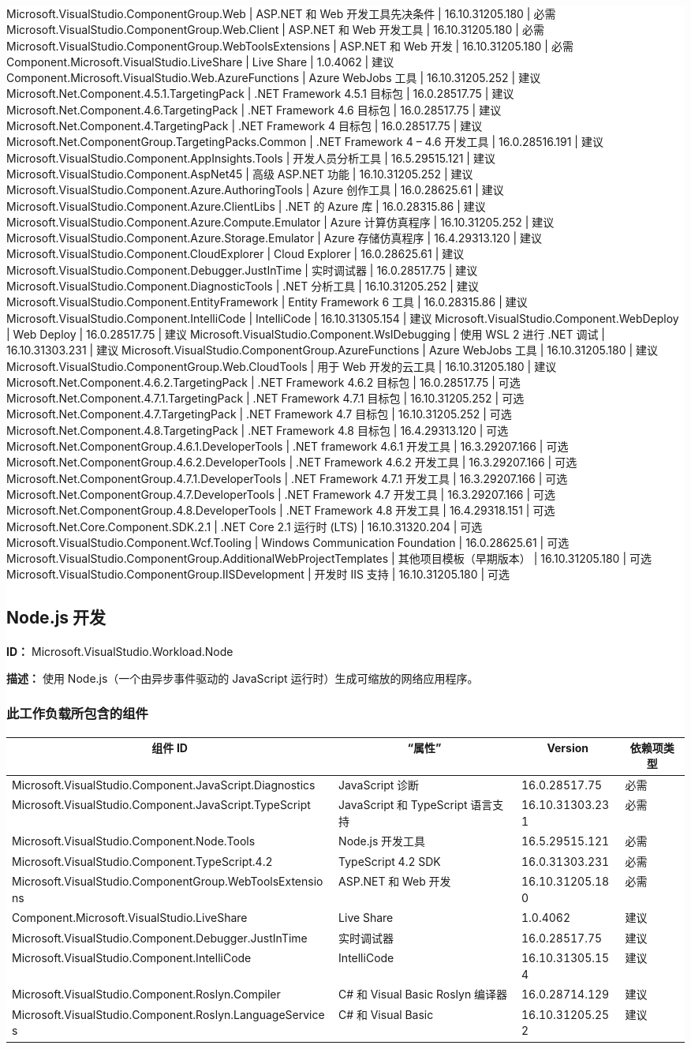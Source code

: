 Microsoft.VisualStudio.ComponentGroup.Web | ASP.NET 和 Web 开发工具先决条件 | 16.10.31205.180 | 必需
Microsoft.VisualStudio.ComponentGroup.Web.Client | ASP.NET 和 Web 开发工具 | 16.10.31205.180 | 必需
Microsoft.VisualStudio.ComponentGroup.WebToolsExtensions | ASP.NET 和 Web 开发 | 16.10.31205.180 | 必需
Component.Microsoft.VisualStudio.LiveShare | Live Share | 1.0.4062 | 建议
Component.Microsoft.VisualStudio.Web.AzureFunctions | Azure WebJobs 工具 | 16.10.31205.252 | 建议
Microsoft.Net.Component.4.5.1.TargetingPack | .NET Framework 4.5.1 目标包 | 16.0.28517.75 | 建议
Microsoft.Net.Component.4.6.TargetingPack | .NET Framework 4.6 目标包 | 16.0.28517.75 | 建议
Microsoft.Net.Component.4.TargetingPack | .NET Framework 4 目标包 | 16.0.28517.75 | 建议
Microsoft.Net.ComponentGroup.TargetingPacks.Common | .NET Framework 4 – 4.6 开发工具 | 16.0.28516.191 | 建议
Microsoft.VisualStudio.Component.AppInsights.Tools | 开发人员分析工具 | 16.5.29515.121 | 建议
Microsoft.VisualStudio.Component.AspNet45 | 高级 ASP.NET 功能 | 16.10.31205.252 | 建议
Microsoft.VisualStudio.Component.Azure.AuthoringTools | Azure 创作工具 | 16.0.28625.61 | 建议
Microsoft.VisualStudio.Component.Azure.ClientLibs | .NET 的 Azure 库 | 16.0.28315.86 | 建议
Microsoft.VisualStudio.Component.Azure.Compute.Emulator | Azure 计算仿真程序 | 16.10.31205.252 | 建议
Microsoft.VisualStudio.Component.Azure.Storage.Emulator | Azure 存储仿真程序 | 16.4.29313.120 | 建议
Microsoft.VisualStudio.Component.CloudExplorer | Cloud Explorer | 16.0.28625.61 | 建议
Microsoft.VisualStudio.Component.Debugger.JustInTime | 实时调试器 | 16.0.28517.75 | 建议
Microsoft.VisualStudio.Component.DiagnosticTools | .NET 分析工具 | 16.10.31205.252 | 建议
Microsoft.VisualStudio.Component.EntityFramework | Entity Framework 6 工具 | 16.0.28315.86 | 建议
Microsoft.VisualStudio.Component.IntelliCode | IntelliCode | 16.10.31305.154 | 建议
Microsoft.VisualStudio.Component.WebDeploy | Web Deploy | 16.0.28517.75 | 建议
Microsoft.VisualStudio.Component.WslDebugging | 使用 WSL 2 进行 .NET 调试 | 16.10.31303.231 | 建议
Microsoft.VisualStudio.ComponentGroup.AzureFunctions | Azure WebJobs 工具 | 16.10.31205.180 | 建议
Microsoft.VisualStudio.ComponentGroup.Web.CloudTools | 用于 Web 开发的云工具 | 16.10.31205.180 | 建议
Microsoft.Net.Component.4.6.2.TargetingPack | .NET Framework 4.6.2 目标包 | 16.0.28517.75 | 可选
Microsoft.Net.Component.4.7.1.TargetingPack | .NET Framework 4.7.1 目标包 | 16.10.31205.252 | 可选
Microsoft.Net.Component.4.7.TargetingPack | .NET Framework 4.7 目标包 | 16.10.31205.252 | 可选
Microsoft.Net.Component.4.8.TargetingPack | .NET Framework 4.8 目标包 | 16.4.29313.120 | 可选
Microsoft.Net.ComponentGroup.4.6.1.DeveloperTools | .NET framework 4.6.1 开发工具 | 16.3.29207.166 | 可选
Microsoft.Net.ComponentGroup.4.6.2.DeveloperTools | .NET Framework 4.6.2 开发工具 | 16.3.29207.166 | 可选
Microsoft.Net.ComponentGroup.4.7.1.DeveloperTools | .NET Framework 4.7.1 开发工具 | 16.3.29207.166 | 可选
Microsoft.Net.ComponentGroup.4.7.DeveloperTools | .NET Framework 4.7 开发工具 | 16.3.29207.166 | 可选
Microsoft.Net.ComponentGroup.4.8.DeveloperTools | .NET Framework 4.8 开发工具 | 16.4.29318.151 | 可选
Microsoft.Net.Core.Component.SDK.2.1 | .NET Core 2.1 运行时 (LTS) | 16.10.31320.204 | 可选
Microsoft.VisualStudio.Component.Wcf.Tooling | Windows Communication Foundation | 16.0.28625.61 | 可选
Microsoft.VisualStudio.ComponentGroup.AdditionalWebProjectTemplates | 其他项目模板（早期版本） | 16.10.31205.180 | 可选
Microsoft.VisualStudio.ComponentGroup.IISDevelopment | 开发时 IIS 支持 | 16.10.31205.180 | 可选

## <a name="nodejs-development"></a>Node.js 开发

**ID：** Microsoft.VisualStudio.Workload.Node

**描述：** 使用 Node.js（一个由异步事件驱动的 JavaScript 运行时）生成可缩放的网络应用程序。 

### <a name="components-included-by-this-workload"></a>此工作负载所包含的组件

组件 ID | “属性” | Version | 依赖项类型
--- | --- | --- | ---
Microsoft.VisualStudio.Component.JavaScript.Diagnostics | JavaScript 诊断 | 16.0.28517.75 | 必需
Microsoft.VisualStudio.Component.JavaScript.TypeScript | JavaScript 和 TypeScript 语言支持 | 16.10.31303.231 | 必需
Microsoft.VisualStudio.Component.Node.Tools | Node.js 开发工具 | 16.5.29515.121 | 必需
Microsoft.VisualStudio.Component.TypeScript.4.2 | TypeScript 4.2 SDK | 16.0.31303.231 | 必需
Microsoft.VisualStudio.ComponentGroup.WebToolsExtensions | ASP.NET 和 Web 开发 | 16.10.31205.180 | 必需
Component.Microsoft.VisualStudio.LiveShare | Live Share | 1.0.4062 | 建议
Microsoft.VisualStudio.Component.Debugger.JustInTime | 实时调试器 | 16.0.28517.75 | 建议
Microsoft.VisualStudio.Component.IntelliCode | IntelliCode | 16.10.31305.154 | 建议
Microsoft.VisualStudio.Component.Roslyn.Compiler | C# 和 Visual Basic Roslyn 编译器 | 16.0.28714.129 | 建议
Microsoft.VisualStudio.Component.Roslyn.LanguageServices | C# 和 Visual Basic | 16.10.31205.252 | 建议